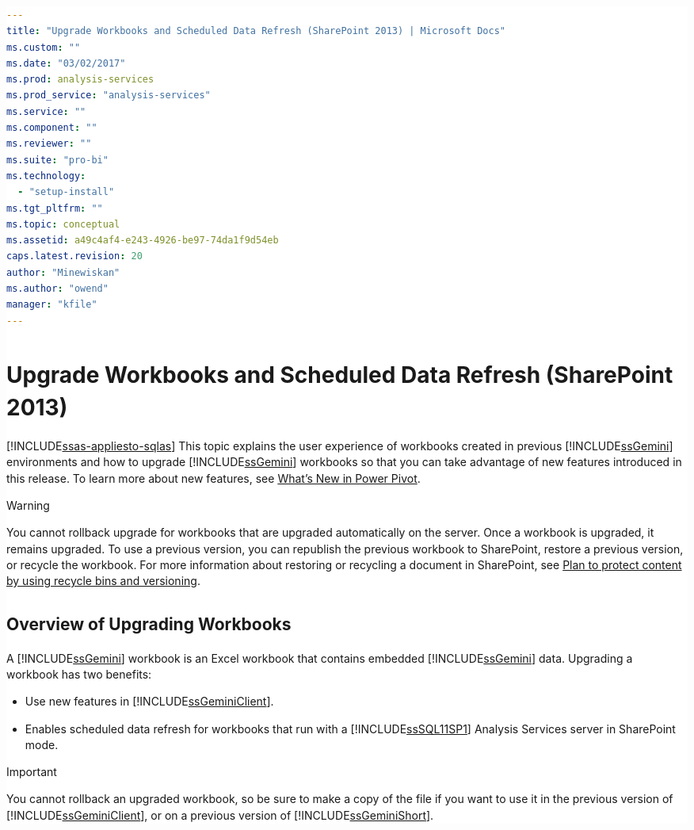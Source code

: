 ```yaml
---
title: "Upgrade Workbooks and Scheduled Data Refresh (SharePoint 2013) | Microsoft Docs"
ms.custom: ""
ms.date: "03/02/2017"
ms.prod: analysis-services
ms.prod_service: "analysis-services"
ms.service: ""
ms.component: ""
ms.reviewer: ""
ms.suite: "pro-bi"
ms.technology: 
  - "setup-install"
ms.tgt_pltfrm: ""
ms.topic: conceptual
ms.assetid: a49c4af4-e243-4926-be97-74da1f9d54eb
caps.latest.revision: 20
author: "Minewiskan"
ms.author: "owend"
manager: "kfile"
---
```

# Upgrade Workbooks and Scheduled Data Refresh (SharePoint 2013)
[!INCLUDE[ssas-appliesto-sqlas](../../../includes/ssas-appliesto-sqlas.md)]
  This topic explains the user experience of workbooks created in previous [!INCLUDE[ssGemini](../../../includes/ssgemini-md.md)] environments and how to upgrade [!INCLUDE[ssGemini](../../../includes/ssgemini-md.md)] workbooks so that you can take advantage of new features introduced in this release. To learn more about new features, see [What’s New in Power Pivot](http://go.microsoft.com/fwlink/?LinkID=203917).  
  
> [!WARNING]  
>  You cannot rollback upgrade for workbooks that are upgraded automatically on the server. Once a workbook is upgraded, it remains upgraded. To use a previous version, you can republish the previous workbook to SharePoint, restore a previous version, or recycle the workbook. For more information about restoring or recycling a document in SharePoint, see [Plan to protect content by using recycle bins and versioning](http://go.microsoft.com/fwlink/?LinkId=238669).  
  
  
##  <a name="bkmk_overview"></a> Overview of Upgrading Workbooks  
 A [!INCLUDE[ssGemini](../../../includes/ssgemini-md.md)] workbook is an Excel workbook that contains embedded [!INCLUDE[ssGemini](../../../includes/ssgemini-md.md)] data. Upgrading a workbook has two benefits:  
  
-   Use new features in [!INCLUDE[ssGeminiClient](../../../includes/ssgeminiclient-md.md)].  
  
-   Enables scheduled data refresh for workbooks that run with a [!INCLUDE[ssSQL11SP1](../../../includes/sssql11sp1-md.md)] Analysis Services server in SharePoint mode.  
  
> [!IMPORTANT]  
>  You cannot rollback an upgraded workbook, so be sure to make a copy of the file if you want to use it in the previous version of [!INCLUDE[ssGeminiClient](../../../includes/ssgeminiclient-md.md)], or on a previous version of [!INCLUDE[ssGeminiShort](../../../includes/ssgeminishort-md.md)].  
  